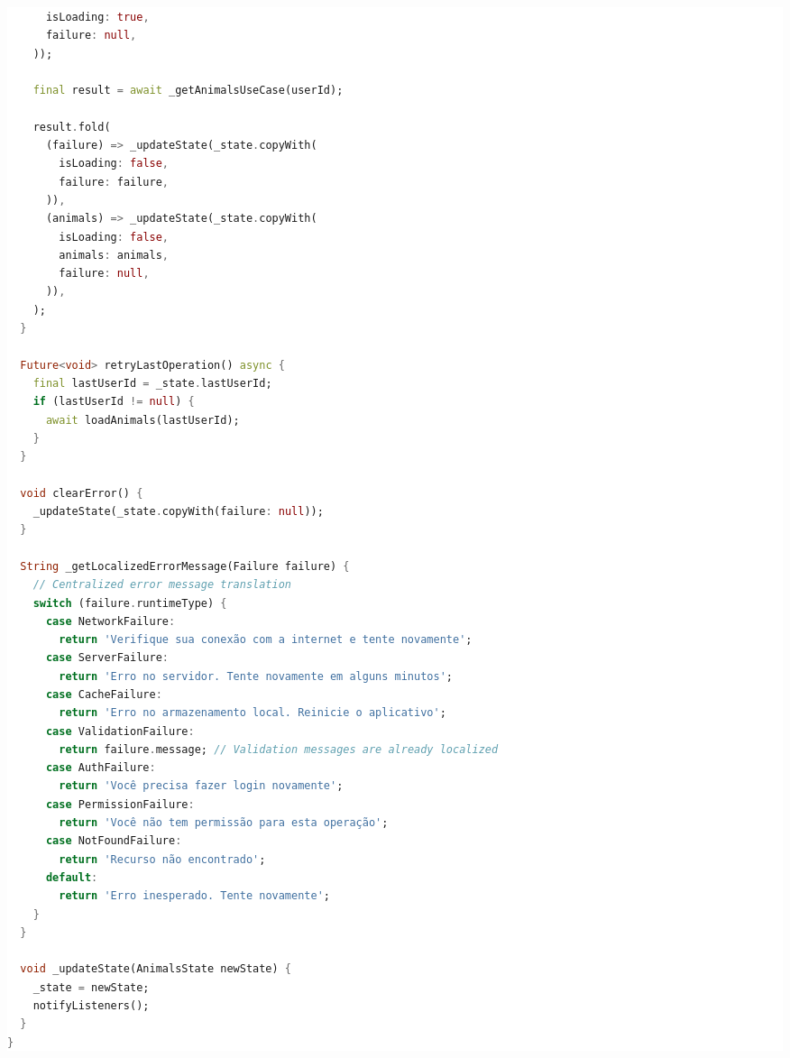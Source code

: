 ```dart
      isLoading: true,
      failure: null,
    ));
    
    final result = await _getAnimalsUseCase(userId);
    
    result.fold(
      (failure) => _updateState(_state.copyWith(
        isLoading: false,
        failure: failure,
      )),
      (animals) => _updateState(_state.copyWith(
        isLoading: false,
        animals: animals,
        failure: null,
      )),
    );
  }
  
  Future<void> retryLastOperation() async {
    final lastUserId = _state.lastUserId;
    if (lastUserId != null) {
      await loadAnimals(lastUserId);
    }
  }
  
  void clearError() {
    _updateState(_state.copyWith(failure: null));
  }
  
  String _getLocalizedErrorMessage(Failure failure) {
    // Centralized error message translation
    switch (failure.runtimeType) {
      case NetworkFailure:
        return 'Verifique sua conexão com a internet e tente novamente';
      case ServerFailure:
        return 'Erro no servidor. Tente novamente em alguns minutos';
      case CacheFailure:
        return 'Erro no armazenamento local. Reinicie o aplicativo';
      case ValidationFailure:
        return failure.message; // Validation messages are already localized
      case AuthFailure:
        return 'Você precisa fazer login novamente';
      case PermissionFailure:
        return 'Você não tem permissão para esta operação';
      case NotFoundFailure:
        return 'Recurso não encontrado';
      default:
        return 'Erro inesperado. Tente novamente';
    }
  }
  
  void _updateState(AnimalsState newState) {
    _state = newState;
    notifyListeners();
  }
}
```
